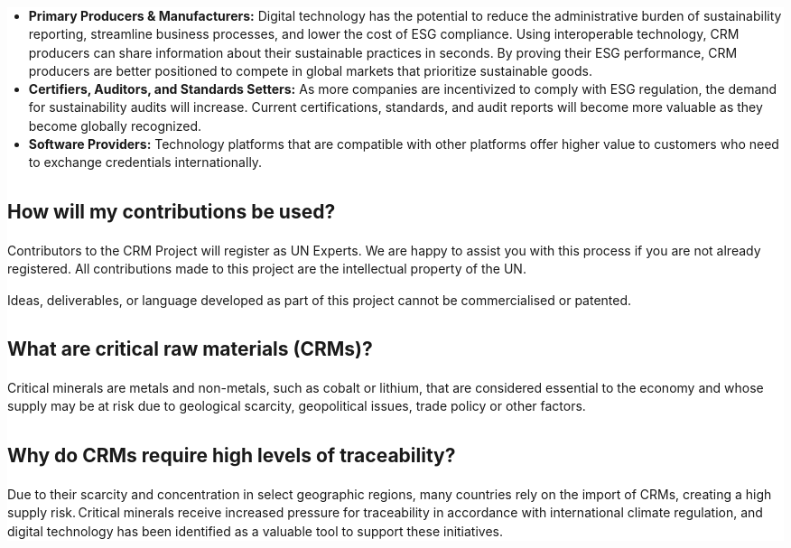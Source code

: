* **Primary Producers & Manufacturers:** Digital technology has the potential to reduce the administrative burden of sustainability reporting, streamline business processes, and lower the cost of ESG compliance. Using interoperable technology, CRM producers can share information about their sustainable practices in seconds. By proving their ESG performance, CRM producers are better positioned to compete in global markets that prioritize sustainable goods. 
* **Certifiers, Auditors, and Standards Setters:** As more companies are incentivized to comply with ESG regulation, the demand for sustainability audits will increase. Current certifications, standards, and audit reports will become more valuable as they become globally recognized.  
* **Software Providers:** Technology platforms that are compatible with other platforms offer higher value to customers who need to exchange credentials internationally.     

## How will my contributions be used?  
Contributors to the CRM Project will register as UN Experts. We are happy to assist you with this process if you are not already registered. All contributions made to this project are the intellectual property of the UN.  

Ideas, deliverables, or language developed as part of this project cannot be commercialised or patented.  

## What are critical raw materials (CRMs)?  
Critical minerals are metals and non-metals, such as cobalt or lithium, that are considered essential to the economy and whose supply may be at risk due to geological scarcity, geopolitical issues, trade policy or other factors.  

## Why do CRMs require high levels of traceability?  
Due to their scarcity and concentration in select geographic regions, many countries rely on the import of CRMs, creating a high supply risk. Critical minerals receive increased pressure for traceability in accordance with international climate regulation, and digital technology has been identified as a valuable tool to support these initiatives.   
